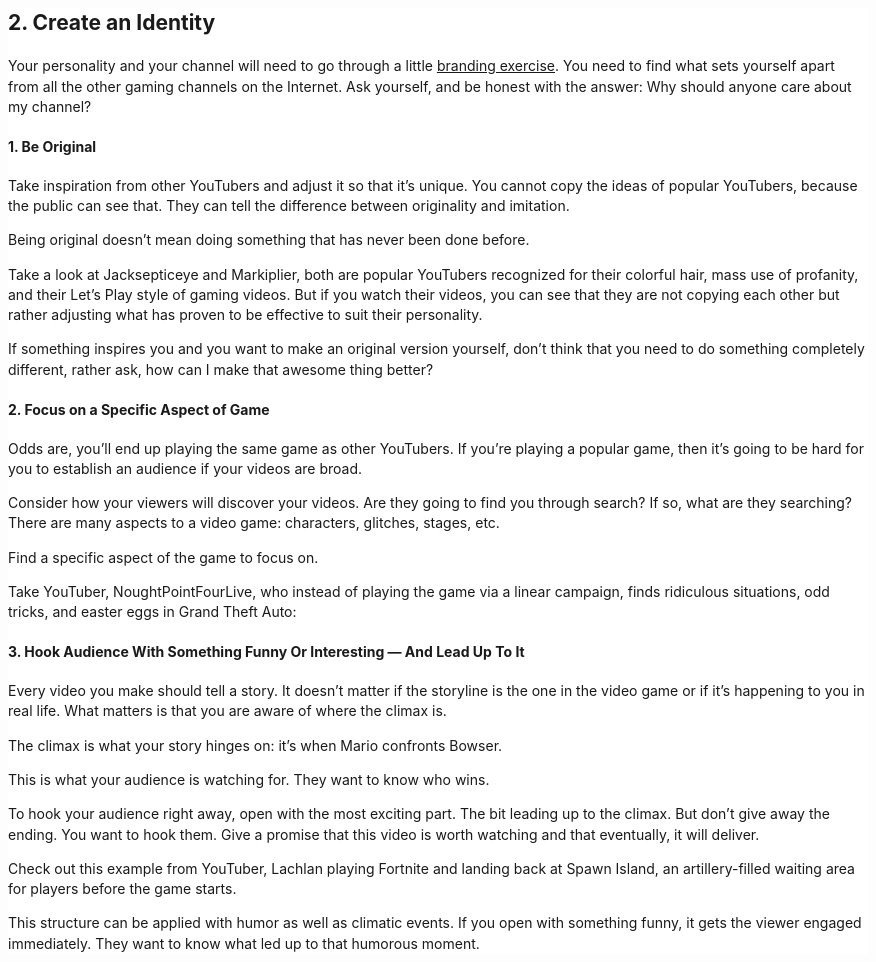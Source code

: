 ## 2\. Create an Identity

Your personality and your channel will need to go through a little [branding exercise](https://tools.techidaily.com/wondershare/filmora/download/). You need to find what sets yourself apart from all the other gaming channels on the Internet. Ask yourself, and be honest with the answer: Why should anyone care about my channel?

#### 1. Be Original

Take inspiration from other YouTubers and adjust it so that it’s unique. You cannot copy the ideas of popular YouTubers, because the public can see that. They can tell the difference between originality and imitation.

Being original doesn’t mean doing something that has never been done before.

Take a look at Jacksepticeye and Markiplier, both are popular YouTubers recognized for their colorful hair, mass use of profanity, and their Let’s Play style of gaming videos. But if you watch their videos, you can see that they are not copying each other but rather adjusting what has proven to be effective to suit their personality.

If something inspires you and you want to make an original version yourself, don’t think that you need to do something completely different, rather ask, how can I make that awesome thing better?

#### 2. Focus on a Specific Aspect of Game

Odds are, you’ll end up playing the same game as other YouTubers. If you’re playing a popular game, then it’s going to be hard for you to establish an audience if your videos are broad.

Consider how your viewers will discover your videos. Are they going to find you through search? If so, what are they searching? There are many aspects to a video game: characters, glitches, stages, etc.

Find a specific aspect of the game to focus on.

Take YouTuber, NoughtPointFourLive, who instead of playing the game via a linear campaign, finds ridiculous situations, odd tricks, and easter eggs in Grand Theft Auto:

#### 3. Hook Audience With Something Funny Or Interesting — And Lead Up To It

Every video you make should tell a story. It doesn’t matter if the storyline is the one in the video game or if it’s happening to you in real life. What matters is that you are aware of where the climax is.

The climax is what your story hinges on: it’s when Mario confronts Bowser.

This is what your audience is watching for. They want to know who wins.

To hook your audience right away, open with the most exciting part. The bit leading up to the climax. But don’t give away the ending. You want to hook them. Give a promise that this video is worth watching and that eventually, it will deliver.

Check out this example from YouTuber, Lachlan playing Fortnite and landing back at Spawn Island, an artillery-filled waiting area for players before the game starts.

This structure can be applied with humor as well as climatic events. If you open with something funny, it gets the viewer engaged immediately. They want to know what led up to that humorous moment.
